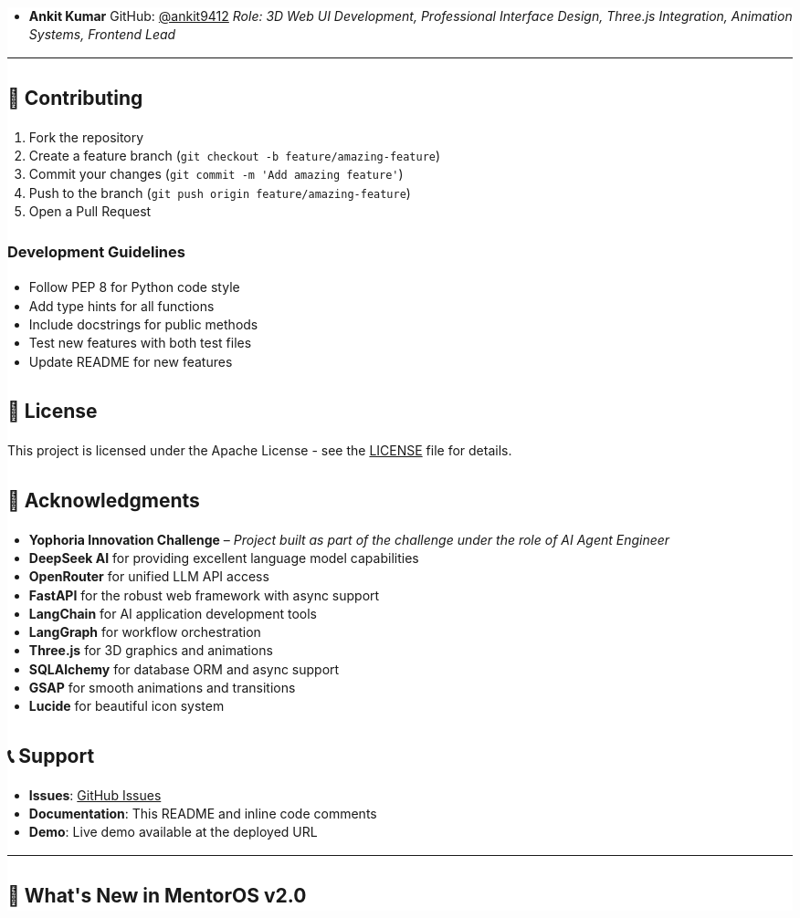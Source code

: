 * **Ankit Kumar**
  GitHub: [@ankit9412](https://github.com/ankit9412)
  *Role: 3D Web UI Development, Professional Interface Design, Three.js Integration, Animation Systems, Frontend Lead*

---

## 🤝 Contributing

1. Fork the repository
2. Create a feature branch (`git checkout -b feature/amazing-feature`)
3. Commit your changes (`git commit -m 'Add amazing feature'`)
4. Push to the branch (`git push origin feature/amazing-feature`)
5. Open a Pull Request

### Development Guidelines
- Follow PEP 8 for Python code style
- Add type hints for all functions
- Include docstrings for public methods
- Test new features with both test files
- Update README for new features

## 📝 License

This project is licensed under the Apache License - see the [LICENSE](LICENSE) file for details.

## 🙏 Acknowledgments

- **Yophoria Innovation Challenge** – *Project built as part of the challenge under the role of AI Agent Engineer*
- **DeepSeek AI** for providing excellent language model capabilities
- **OpenRouter** for unified LLM API access
- **FastAPI** for the robust web framework with async support
- **LangChain** for AI application development tools
- **LangGraph** for workflow orchestration
- **Three.js** for 3D graphics and animations
- **SQLAlchemy** for database ORM and async support
- **GSAP** for smooth animations and transitions
- **Lucide** for beautiful icon system

## 📞 Support

- **Issues**: [GitHub Issues](https://github.com/utkarshverma439/mentoros/issues)
- **Documentation**: This README and inline code comments
- **Demo**: Live demo available at the deployed URL

---

## 🌟 **What's New in MentorOS v2.0**
